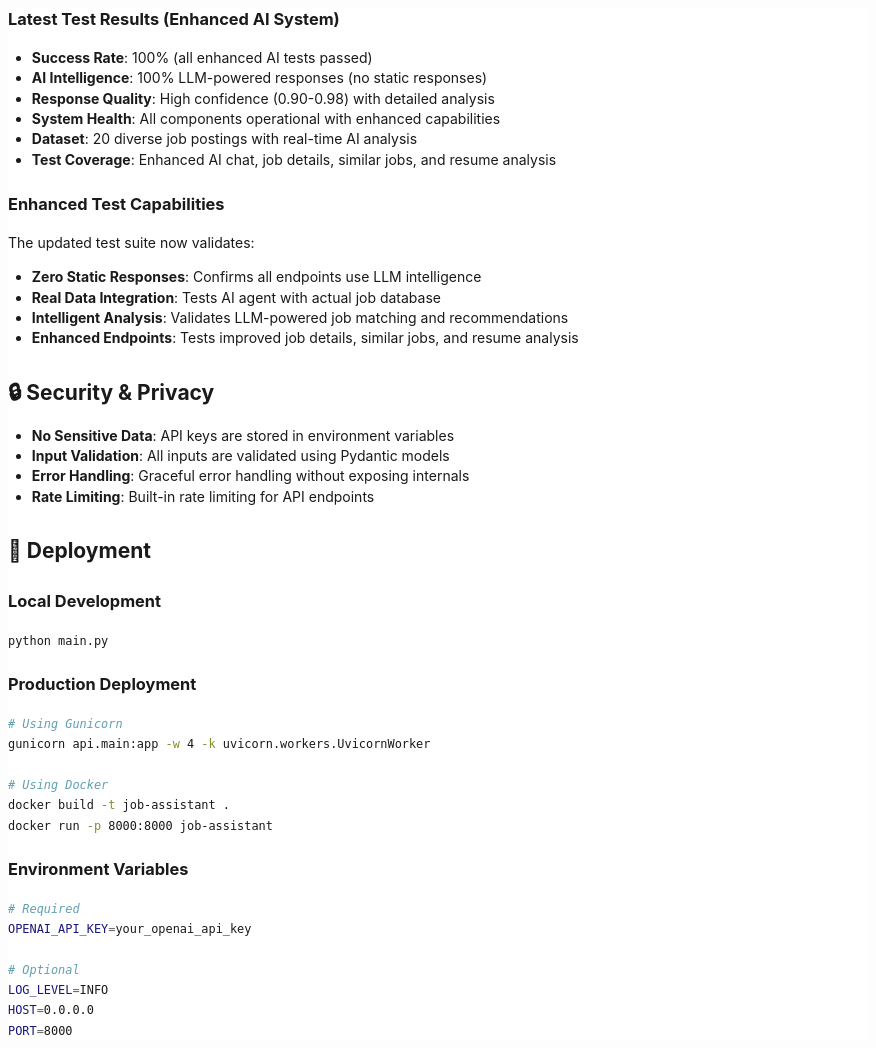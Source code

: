### Latest Test Results (Enhanced AI System)
- **Success Rate**: 100% (all enhanced AI tests passed)
- **AI Intelligence**: 100% LLM-powered responses (no static responses)
- **Response Quality**: High confidence (0.90-0.98) with detailed analysis
- **System Health**: All components operational with enhanced capabilities
- **Dataset**: 20 diverse job postings with real-time AI analysis
- **Test Coverage**: Enhanced AI chat, job details, similar jobs, and resume analysis

### Enhanced Test Capabilities
The updated test suite now validates:
- **Zero Static Responses**: Confirms all endpoints use LLM intelligence
- **Real Data Integration**: Tests AI agent with actual job database
- **Intelligent Analysis**: Validates LLM-powered job matching and recommendations
- **Enhanced Endpoints**: Tests improved job details, similar jobs, and resume analysis

## 🔒 Security & Privacy

- **No Sensitive Data**: API keys are stored in environment variables
- **Input Validation**: All inputs are validated using Pydantic models
- **Error Handling**: Graceful error handling without exposing internals
- **Rate Limiting**: Built-in rate limiting for API endpoints

## 🚀 Deployment

### Local Development
```bash
python main.py
```

### Production Deployment
```bash
# Using Gunicorn
gunicorn api.main:app -w 4 -k uvicorn.workers.UvicornWorker

# Using Docker
docker build -t job-assistant .
docker run -p 8000:8000 job-assistant
```

### Environment Variables
```bash
# Required
OPENAI_API_KEY=your_openai_api_key

# Optional
LOG_LEVEL=INFO
HOST=0.0.0.0
PORT=8000
```
